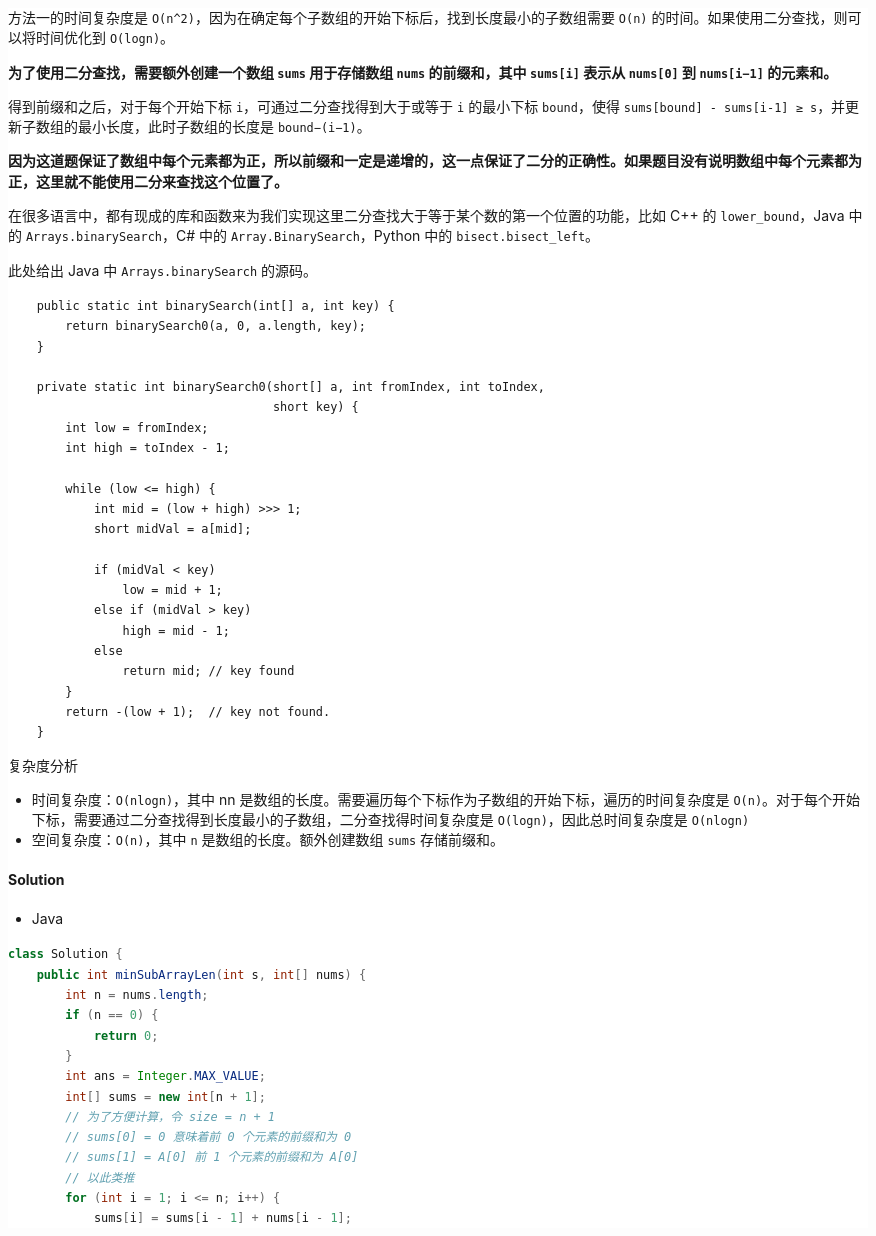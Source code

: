 方法一的时间复杂度是 `O(n^2)`，因为在确定每个子数组的开始下标后，找到长度最小的子数组需要 `O(n)` 的时间。如果使用二分查找，则可以将时间优化到 `O(logn)`。

**为了使用二分查找，需要额外创建一个数组 `sums` 用于存储数组 `nums` 的前缀和，其中 `sums[i]` 表示从 `nums[0]` 到 `nums[i−1]` 的元素和。**

得到前缀和之后，对于每个开始下标 `i`，可通过二分查找得到大于或等于 `i` 的最小下标 `bound`，使得 `sums[bound] - sums[i-1] ≥ s`，并更新子数组的最小长度，此时子数组的长度是 `bound−(i−1)`。

**因为这道题保证了数组中每个元素都为正，所以前缀和一定是递增的，这一点保证了二分的正确性。如果题目没有说明数组中每个元素都为正，这里就不能使用二分来查找这个位置了。**


在很多语言中，都有现成的库和函数来为我们实现这里二分查找大于等于某个数的第一个位置的功能，比如 C++ 的 `lower_bound`，Java 中的 `Arrays.binarySearch`，C# 中的 `Array.BinarySearch`，Python 中的 `bisect.bisect_left`。

此处给出 Java 中 `Arrays.binarySearch` 的源码。


```
    public static int binarySearch(int[] a, int key) {
        return binarySearch0(a, 0, a.length, key);
    }
    
    private static int binarySearch0(short[] a, int fromIndex, int toIndex,
                                     short key) {
        int low = fromIndex;
        int high = toIndex - 1;

        while (low <= high) {
            int mid = (low + high) >>> 1;
            short midVal = a[mid];

            if (midVal < key)
                low = mid + 1;
            else if (midVal > key)
                high = mid - 1;
            else
                return mid; // key found
        }
        return -(low + 1);  // key not found.
    }
```




复杂度分析
* 时间复杂度：`O(nlogn)`，其中 nn 是数组的长度。需要遍历每个下标作为子数组的开始下标，遍历的时间复杂度是 `O(n)`。对于每个开始下标，需要通过二分查找得到长度最小的子数组，二分查找得时间复杂度是 `O(logn)`，因此总时间复杂度是 `O(nlogn)`
* 空间复杂度：`O(n)`，其中 `n` 是数组的长度。额外创建数组 `sums` 存储前缀和。



#### Solution


* Java


```java
class Solution {
    public int minSubArrayLen(int s, int[] nums) {
        int n = nums.length;
        if (n == 0) {
            return 0;
        }
        int ans = Integer.MAX_VALUE;
        int[] sums = new int[n + 1]; 
        // 为了方便计算，令 size = n + 1 
        // sums[0] = 0 意味着前 0 个元素的前缀和为 0
        // sums[1] = A[0] 前 1 个元素的前缀和为 A[0]
        // 以此类推
        for (int i = 1; i <= n; i++) {
            sums[i] = sums[i - 1] + nums[i - 1];
```